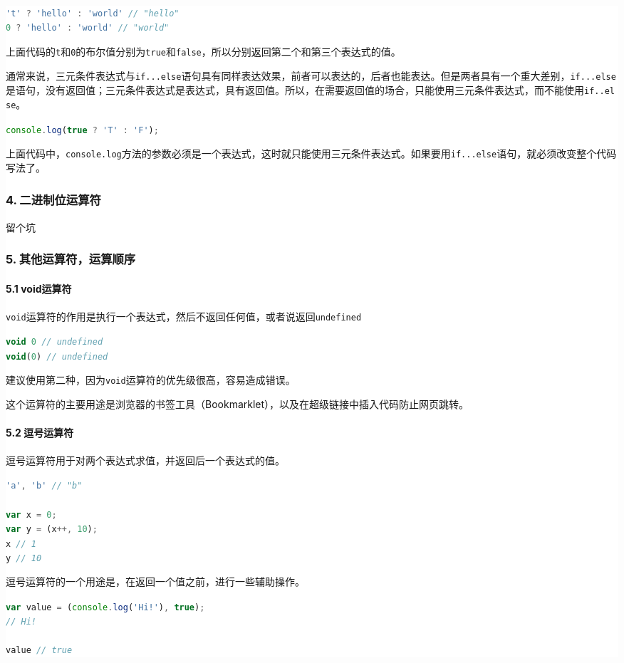 ```js
't' ? 'hello' : 'world' // "hello"
0 ? 'hello' : 'world' // "world"
```

上面代码的`t`和`0`的布尔值分别为`true`和`false`，所以分别返回第二个和第三个表达式的值。

通常来说，三元条件表达式与`if...else`语句具有同样表达效果，前者可以表达的，后者也能表达。但是两者具有一个重大差别，`if...else`是语句，没有返回值；三元条件表达式是表达式，具有返回值。所以，在需要返回值的场合，只能使用三元条件表达式，而不能使用`if..else`。

```js
console.log(true ? 'T' : 'F');
```

上面代码中，`console.log`方法的参数必须是一个表达式，这时就只能使用三元条件表达式。如果要用`if...else`语句，就必须改变整个代码写法了。



### 4. 二进制位运算符

留个坑



### 5. 其他运算符，运算顺序

#### 5.1 void运算符

`void`运算符的作用是执行一个表达式，然后不返回任何值，或者说返回`undefined`

```js
void 0 // undefined
void(0) // undefined
```

建议使用第二种，因为`void`运算符的优先级很高，容易造成错误。



这个运算符的主要用途是浏览器的书签工具（Bookmarklet），以及在超级链接中插入代码防止网页跳转。



#### 5.2 逗号运算符

逗号运算符用于对两个表达式求值，并返回后一个表达式的值。

```js
'a', 'b' // "b"

var x = 0;
var y = (x++, 10);
x // 1
y // 10
```

逗号运算符的一个用途是，在返回一个值之前，进行一些辅助操作。

```js
var value = (console.log('Hi!'), true);
// Hi!

value // true
```
